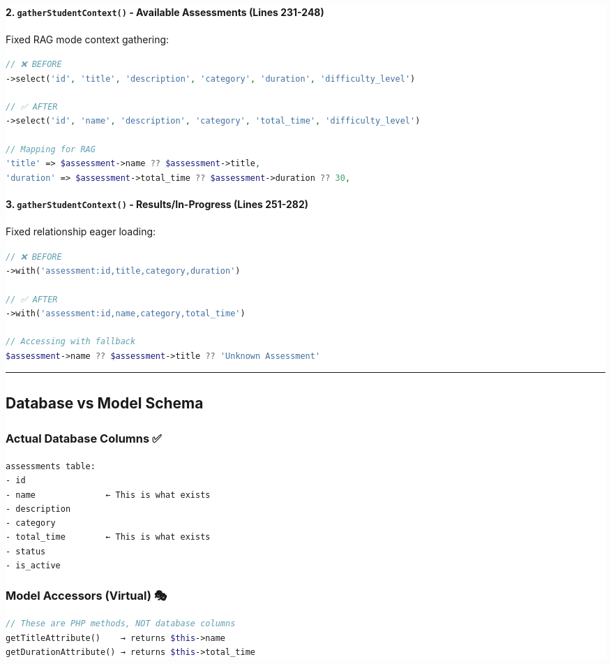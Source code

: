 #### 2. `gatherStudentContext()` - Available Assessments (Lines 231-248)
Fixed RAG mode context gathering:

```php
// ❌ BEFORE
->select('id', 'title', 'description', 'category', 'duration', 'difficulty_level')

// ✅ AFTER
->select('id', 'name', 'description', 'category', 'total_time', 'difficulty_level')

// Mapping for RAG
'title' => $assessment->name ?? $assessment->title,
'duration' => $assessment->total_time ?? $assessment->duration ?? 30,
```

#### 3. `gatherStudentContext()` - Results/In-Progress (Lines 251-282)
Fixed relationship eager loading:

```php
// ❌ BEFORE
->with('assessment:id,title,category,duration')

// ✅ AFTER
->with('assessment:id,name,category,total_time')

// Accessing with fallback
$assessment->name ?? $assessment->title ?? 'Unknown Assessment'
```

---

## Database vs Model Schema

### Actual Database Columns ✅
```
assessments table:
- id
- name              ← This is what exists
- description
- category
- total_time        ← This is what exists
- status
- is_active
```

### Model Accessors (Virtual) 🎭
```php
// These are PHP methods, NOT database columns
getTitleAttribute()    → returns $this->name
getDurationAttribute() → returns $this->total_time
```
